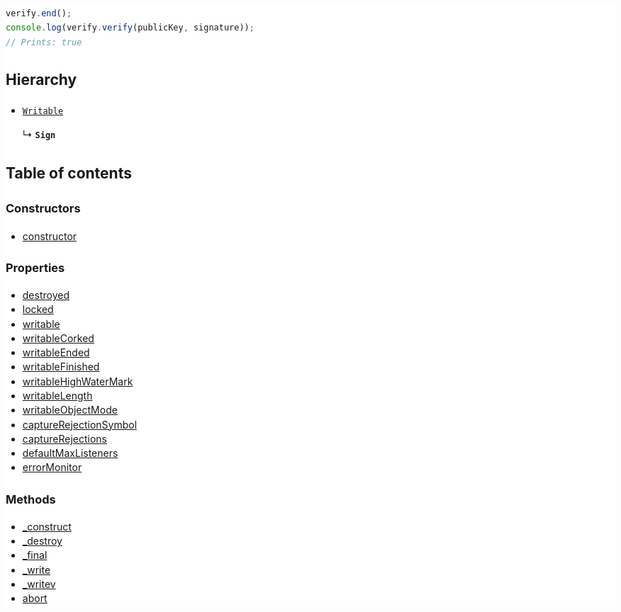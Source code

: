 ```js
verify.end();
console.log(verify.verify(publicKey, signature));
// Prints: true
```

## Hierarchy

- [`Writable`](https://github.com/oven-sh/bun-types/blob/master/api-docs/classes/stream_.Writable.md)

  ↳ **`Sign`**

## Table of contents

### Constructors

- [constructor](https://github.com/oven-sh/bun-types/blob/master/api-docs/classes/node_crypto_.Sign.md#constructor)

### Properties

- [destroyed](https://github.com/oven-sh/bun-types/blob/master/api-docs/classes/node_crypto_.Sign.md#destroyed)
- [locked](https://github.com/oven-sh/bun-types/blob/master/api-docs/classes/node_crypto_.Sign.md#locked)
- [writable](https://github.com/oven-sh/bun-types/blob/master/api-docs/classes/node_crypto_.Sign.md#writable)
- [writableCorked](https://github.com/oven-sh/bun-types/blob/master/api-docs/classes/node_crypto_.Sign.md#writablecorked)
- [writableEnded](https://github.com/oven-sh/bun-types/blob/master/api-docs/classes/node_crypto_.Sign.md#writableended)
- [writableFinished](https://github.com/oven-sh/bun-types/blob/master/api-docs/classes/node_crypto_.Sign.md#writablefinished)
- [writableHighWaterMark](https://github.com/oven-sh/bun-types/blob/master/api-docs/classes/node_crypto_.Sign.md#writablehighwatermark)
- [writableLength](https://github.com/oven-sh/bun-types/blob/master/api-docs/classes/node_crypto_.Sign.md#writablelength)
- [writableObjectMode](https://github.com/oven-sh/bun-types/blob/master/api-docs/classes/node_crypto_.Sign.md#writableobjectmode)
- [captureRejectionSymbol](https://github.com/oven-sh/bun-types/blob/master/api-docs/classes/node_crypto_.Sign.md#capturerejectionsymbol)
- [captureRejections](https://github.com/oven-sh/bun-types/blob/master/api-docs/classes/node_crypto_.Sign.md#capturerejections)
- [defaultMaxListeners](https://github.com/oven-sh/bun-types/blob/master/api-docs/classes/node_crypto_.Sign.md#defaultmaxlisteners)
- [errorMonitor](https://github.com/oven-sh/bun-types/blob/master/api-docs/classes/node_crypto_.Sign.md#errormonitor)

### Methods

- [\_construct](https://github.com/oven-sh/bun-types/blob/master/api-docs/classes/node_crypto_.Sign.md#_construct)
- [\_destroy](https://github.com/oven-sh/bun-types/blob/master/api-docs/classes/node_crypto_.Sign.md#_destroy)
- [\_final](https://github.com/oven-sh/bun-types/blob/master/api-docs/classes/node_crypto_.Sign.md#_final)
- [\_write](https://github.com/oven-sh/bun-types/blob/master/api-docs/classes/node_crypto_.Sign.md#_write)
- [\_writev](https://github.com/oven-sh/bun-types/blob/master/api-docs/classes/node_crypto_.Sign.md#_writev)
- [abort](https://github.com/oven-sh/bun-types/blob/master/api-docs/classes/node_crypto_.Sign.md#abort)